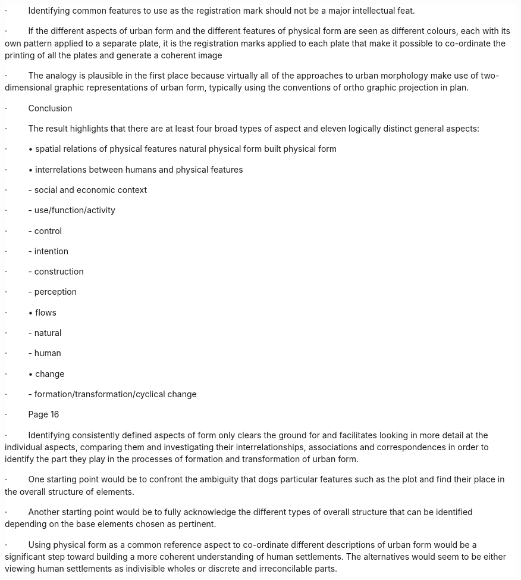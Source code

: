 ·         Identifying common features to use as the registration mark should not be a major intellectual feat.

·         If the different aspects of urban form and the different features of physical form are seen as different colours, each with its own pattern applied to a separate plate, it is the registration marks applied to each plate that make it possible to co-ordinate the printing of all the plates and generate a coherent image

·         The analogy is plausible in the first place because virtually all of the approaches to urban morphology make use of two-dimensional graphic representations of urban form, typically using the conventions of ortho graphic projection in plan.

·         Conclusion

·         The result highlights that there are at least four broad types of aspect and eleven logically distinct general aspects:

·         • spatial relations of physical features natural physical form built physical form

·         • interrelations between humans and physical features

·         - social and economic context

·         - use/function/activity

·         - control

·         - intention

·         - construction

·         - perception

·         • flows

·         - natural

·         - human

·         • change

·         - formation/transformation/cyclical change

·         Page 16

·         Identifying consistently defined aspects of form only clears the ground for and facilitates looking in more detail at the individual aspects, comparing them and investigating their interrelationships, associations and correspondences in order to identify the part they play in the processes of formation and transformation of urban form.

·         One starting point would be to confront the ambiguity that dogs particular features such as the plot and find their place in the overall structure of elements.

·         Another starting point would be to fully acknowledge the different types of overall structure that can be identified depending on the base elements chosen as pertinent.

·         Using physical form as a common reference aspect to co-ordinate different descriptions of urban form would be a significant step toward building a more coherent understanding of human settlements. The alternatives would seem to be either viewing human settlements as indivisible wholes or discrete and irreconcilable parts.
